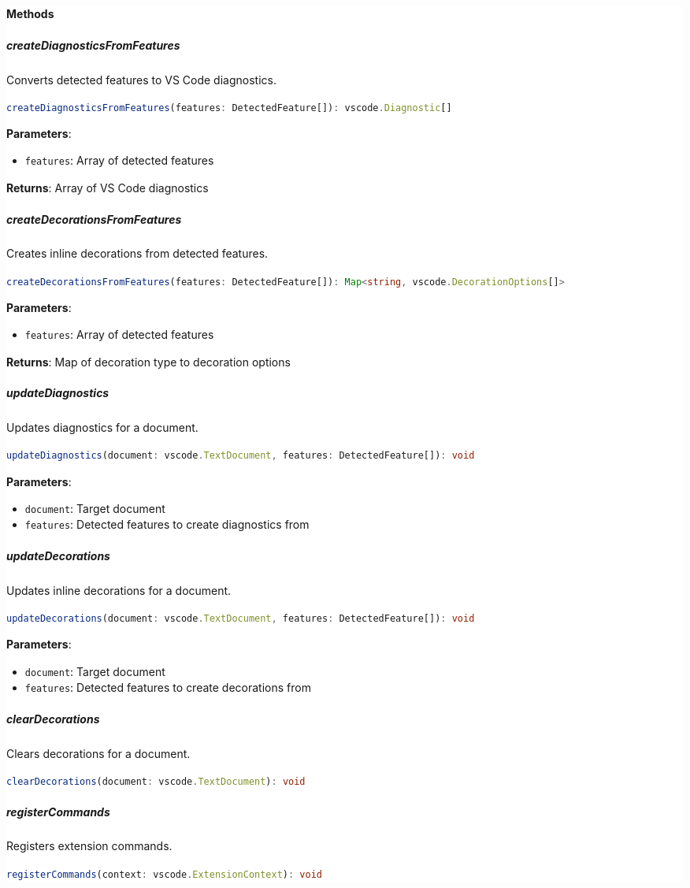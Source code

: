 #### Methods

##### createDiagnosticsFromFeatures
Converts detected features to VS Code diagnostics.

```typescript
createDiagnosticsFromFeatures(features: DetectedFeature[]): vscode.Diagnostic[]
```

**Parameters**:
- `features`: Array of detected features

**Returns**: Array of VS Code diagnostics

##### createDecorationsFromFeatures
Creates inline decorations from detected features.

```typescript
createDecorationsFromFeatures(features: DetectedFeature[]): Map<string, vscode.DecorationOptions[]>
```

**Parameters**:
- `features`: Array of detected features

**Returns**: Map of decoration type to decoration options

##### updateDiagnostics
Updates diagnostics for a document.

```typescript
updateDiagnostics(document: vscode.TextDocument, features: DetectedFeature[]): void
```

**Parameters**:
- `document`: Target document
- `features`: Detected features to create diagnostics from

##### updateDecorations
Updates inline decorations for a document.

```typescript
updateDecorations(document: vscode.TextDocument, features: DetectedFeature[]): void
```

**Parameters**:
- `document`: Target document
- `features`: Detected features to create decorations from

##### clearDecorations
Clears decorations for a document.

```typescript
clearDecorations(document: vscode.TextDocument): void
```

##### registerCommands
Registers extension commands.

```typescript
registerCommands(context: vscode.ExtensionContext): void
```
